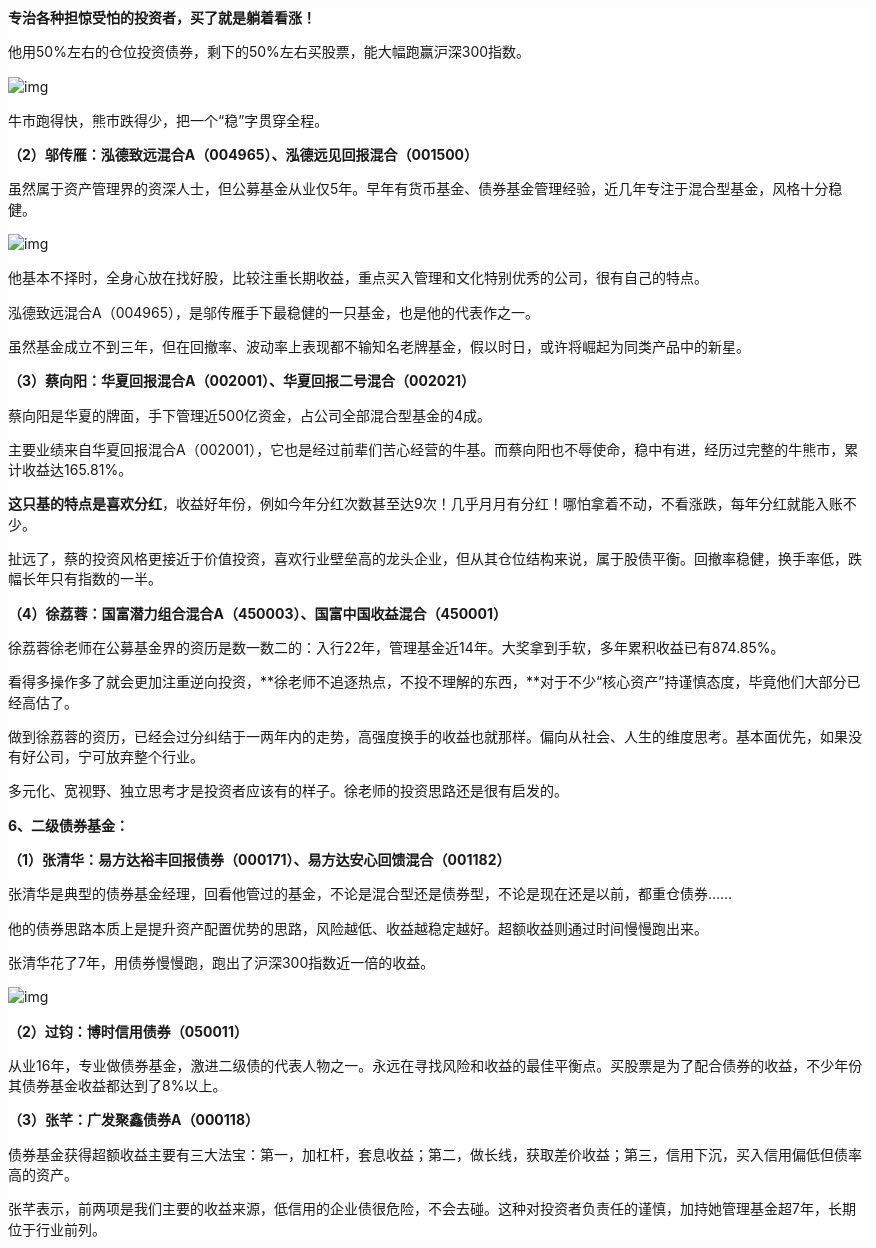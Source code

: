 **专治各种担惊受怕的投资者，买了就是躺着看涨！**

他用50%左右的仓位投资债券，剩下的50%左右买股票，能大幅跑赢沪深300指数。

![img](https://pic4.zhimg.com/80/v2-253be6bff83dcc93d1e0ea160faee3b7_720w.jpg)

牛市跑得快，熊市跌得少，把一个“稳”字贯穿全程。

**（2）邬传雁：泓德致远混合A（004965）、泓德远见回报混合（001500）**

虽然属于资产管理界的资深人士，但公募基金从业仅5年。早年有货币基金、债券基金管理经验，近几年专注于混合型基金，风格十分稳健。

![img](https://pic3.zhimg.com/80/v2-4b2d3a1519d2a146cd349b5e1d7d4136_720w.jpg)

他基本不择时，全身心放在找好股，比较注重长期收益，重点买入管理和文化特别优秀的公司，很有自己的特点。

泓德致远混合A（004965），是邬传雁手下最稳健的一只基金，也是他的代表作之一。

虽然基金成立不到三年，但在回撤率、波动率上表现都不输知名老牌基金，假以时日，或许将崛起为同类产品中的新星。

**（3）蔡向阳：华夏回报混合A（002001）、华夏回报二号混合（002021）**

蔡向阳是华夏的牌面，手下管理近500亿资金，占公司全部混合型基金的4成。

主要业绩来自华夏回报混合A（002001），它也是经过前辈们苦心经营的牛基。而蔡向阳也不辱使命，稳中有进，经历过完整的牛熊市，累计收益达165.81%。

**这只基的特点是喜欢分红**，收益好年份，例如今年分红次数甚至达9次！几乎月月有分红！哪怕拿着不动，不看涨跌，每年分红就能入账不少。

扯远了，蔡的投资风格更接近于价值投资，喜欢行业壁垒高的龙头企业，但从其仓位结构来说，属于股债平衡。回撤率稳健，换手率低，跌幅长年只有指数的一半。

**（4）徐荔蓉：国富潜力组合混合A（450003）、国富中国收益混合（450001）**

徐荔蓉徐老师在公募基金界的资历是数一数二的：入行22年，管理基金近14年。大奖拿到手软，多年累积收益已有874.85%。

看得多操作多了就会更加注重逆向投资，**徐老师不追逐热点，不投不理解的东西，**对于不少“核心资产”持谨慎态度，毕竟他们大部分已经高估了。

做到徐荔蓉的资历，已经会过分纠结于一两年内的走势，高强度换手的收益也就那样。偏向从社会、人生的维度思考。基本面优先，如果没有好公司，宁可放弃整个行业。

多元化、宽视野、独立思考才是投资者应该有的样子。徐老师的投资思路还是很有启发的。

**6、二级债券基金：**

**（1）张清华：易方达裕丰回报债券（000171）、易方达安心回馈混合（001182）**

张清华是典型的债券基金经理，回看他管过的基金，不论是混合型还是债券型，不论是现在还是以前，都重仓债券……

他的债券思路本质上是提升资产配置优势的思路，风险越低、收益越稳定越好。超额收益则通过时间慢慢跑出来。

张清华花了7年，用债券慢慢跑，跑出了沪深300指数近一倍的收益。

![img](https://pic2.zhimg.com/80/v2-0cbaf3dcefaaf858ec0c68c350b32de9_720w.jpg)

**（2）过钧：博时信用债券（050011）**

从业16年，专业做债券基金，激进二级债的代表人物之一。永远在寻找风险和收益的最佳平衡点。买股票是为了配合债券的收益，不少年份其债券基金收益都达到了8%以上。

**（3）张芊：广发聚鑫债券A（000118）**

债券基金获得超额收益主要有三大法宝：第一，加杠杆，套息收益；第二，做长线，获取差价收益；第三，信用下沉，买入信用偏低但债率高的资产。

张芊表示，前两项是我们主要的收益来源，低信用的企业债很危险，不会去碰。这种对投资者负责任的谨慎，加持她管理基金超7年，长期位于行业前列。